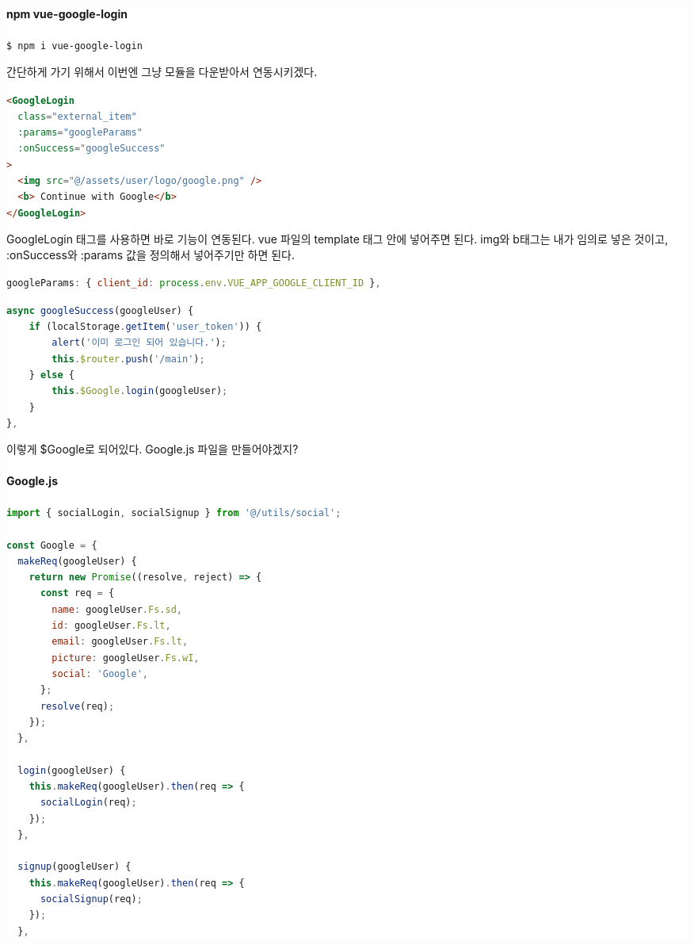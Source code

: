 #### npm vue-google-login

```shell
$ npm i vue-google-login
```

간단하게 가기 위해서 이번엔 그냥 모듈을 다운받아서 연동시키겠다.

```html
<GoogleLogin
  class="external_item"
  :params="googleParams"
  :onSuccess="googleSuccess"
>
  <img src="@/assets/user/logo/google.png" />
  <b> Continue with Google</b>
</GoogleLogin>
```

GoogleLogin 태그를 사용하면 바로 기능이 연동된다. vue 파일의 template 태그 안에 넣어주면 된다. img와 b태그는 내가 임의로 넣은 것이고, :onSuccess와 :params 값을 정의해서 넣어주기만 하면 된다.

```js
googleParams: { client_id: process.env.VUE_APP_GOOGLE_CLIENT_ID },
```

```js
async googleSuccess(googleUser) {
	if (localStorage.getItem('user_token')) {
		alert('이미 로그인 되어 있습니다.');
		this.$router.push('/main');
	} else {
		this.$Google.login(googleUser);
	}
},
```

이렇게 $Google로 되어있다. Google.js 파일을 만들어야겠지?

#### Google.js

```js
import { socialLogin, socialSignup } from '@/utils/social';

const Google = {
  makeReq(googleUser) {
    return new Promise((resolve, reject) => {
      const req = {
        name: googleUser.Fs.sd,
        id: googleUser.Fs.lt,
        email: googleUser.Fs.lt,
        picture: googleUser.Fs.wI,
        social: 'Google',
      };
      resolve(req);
    });
  },

  login(googleUser) {
    this.makeReq(googleUser).then(req => {
      socialLogin(req);
    });
  },

  signup(googleUser) {
    this.makeReq(googleUser).then(req => {
      socialSignup(req);
    });
  },
```